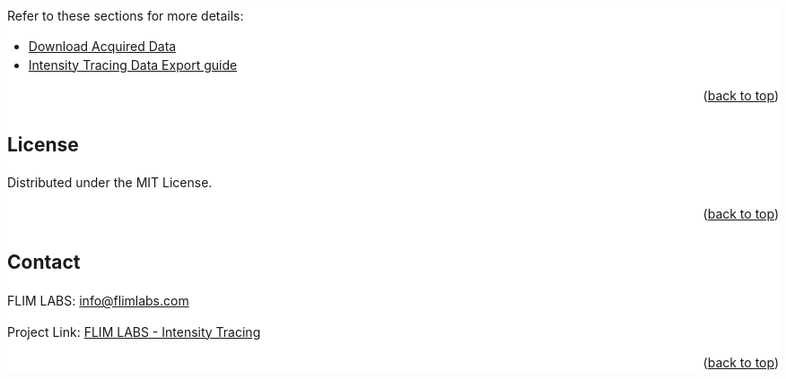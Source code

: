 Refer to these sections for more details:

- [Download Acquired Data](#download-acquired-data)
- [Intensity Tracing Data Export guide ](../python-flim-labs/intensity-tracing-file-format.md)

<p align="right">(<a href="#readme-top">back to top</a>)</p>

## License

Distributed under the MIT License.

<p align="right">(<a href="#readme-top">back to top</a>)</p>



## Contact

FLIM LABS: info@flimlabs.com

Project Link: [FLIM LABS - Intensity Tracing](https://github.com/flim-labs/intensity-tracing-py)

<p align="right">(<a href="#readme-top">back to top</a>)</p>
